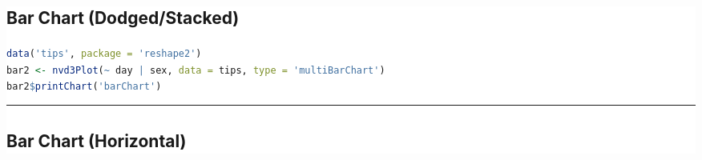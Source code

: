 
## Bar Chart (Dodged/Stacked)



```r
data('tips', package = 'reshape2')
bar2 <- nvd3Plot(~ day | sex, data = tips, type = 'multiBarChart')
bar2$printChart('barChart')
```

<div id='barChart' class='nvd3Plot'></div>
<script type='text/javascript'>
    drawbarChart()
    function drawbarChart(){  
      var opts = {"id":"barChart","yAxis":[],"x":"day","y":"freq","group":"sex","type":"multiBarChart","width":900,"height":400},
        data = [{"day":"Fri","sex":"Female","freq":9},{"day":"Fri","sex":"Male","freq":10},{"day":"Sat","sex":"Female","freq":28},{"day":"Sat","sex":"Male","freq":59},{"day":"Sun","sex":"Female","freq":18},{"day":"Sun","sex":"Male","freq":58},{"day":"Thur","sex":"Female","freq":32},{"day":"Thur","sex":"Male","freq":30}]
  
      var data = d3.nest()
        .key(function(d){
          return opts.group === undefined ? 'main' : d[opts.group]
        })
        .entries(data)
      
      nv.addGraph(function() {
        var chart = nv.models[opts.type]()
          .x(function(d) { return d[opts.x] })
          .y(function(d) { return d[opts.y] })
          .width(opts.width)
          .height(opts.height)
         
        
          
        
        
        
      
       d3.select("#" + opts.id)
        .append('svg')
        .datum(data)
        .transition().duration(500)
        .call(chart);

       nv.utils.windowResize(chart.update);
       return chart;
      });
    };
</script>


---

## Bar Chart (Horizontal)
